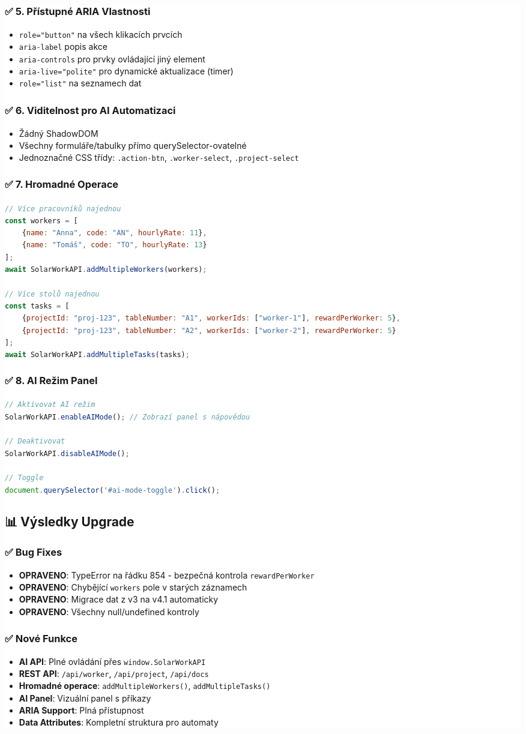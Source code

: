 ### ✅ 5. Přístupné ARIA Vlastnosti
- `role="button"` na všech klikacích prvcích
- `aria-label` popis akce
- `aria-controls` pro prvky ovládající jiný element
- `aria-live="polite"` pro dynamické aktualizace (timer)
- `role="list"` na seznamech dat

### ✅ 6. Viditelnost pro AI Automatizaci
- Žádný ShadowDOM
- Všechny formuláře/tabulky přímo querySelector-ovatelné
- Jednoznačné CSS třídy: `.action-btn`, `.worker-select`, `.project-select`

### ✅ 7. Hromadné Operace
```javascript
// Více pracovníků najednou
const workers = [
    {name: "Anna", code: "AN", hourlyRate: 11},
    {name: "Tomáš", code: "TO", hourlyRate: 13}
];
await SolarWorkAPI.addMultipleWorkers(workers);

// Více stolů najednou
const tasks = [
    {projectId: "proj-123", tableNumber: "A1", workerIds: ["worker-1"], rewardPerWorker: 5},
    {projectId: "proj-123", tableNumber: "A2", workerIds: ["worker-2"], rewardPerWorker: 5}
];
await SolarWorkAPI.addMultipleTasks(tasks);
```

### ✅ 8. AI Režim Panel
```javascript
// Aktivovat AI režim
SolarWorkAPI.enableAIMode(); // Zobrazí panel s nápovědou

// Deaktivovat
SolarWorkAPI.disableAIMode();

// Toggle
document.querySelector('#ai-mode-toggle').click();
```

## 📊 Výsledky Upgrade

### ✅ Bug Fixes
- **OPRAVENO**: TypeError na řádku 854 - bezpečná kontrola `rewardPerWorker`
- **OPRAVENO**: Chybějící `workers` pole v starých záznamech
- **OPRAVENO**: Migrace dat z v3 na v4.1 automaticky
- **OPRAVENO**: Všechny null/undefined kontroly

### ✅ Nové Funkce  
- **AI API**: Plné ovládání přes `window.SolarWorkAPI`
- **REST API**: `/api/worker`, `/api/project`, `/api/docs`
- **Hromadné operace**: `addMultipleWorkers()`, `addMultipleTasks()`
- **AI Panel**: Vizuální panel s příkazy
- **ARIA Support**: Plná přístupnost
- **Data Attributes**: Kompletní struktura pro automaty
